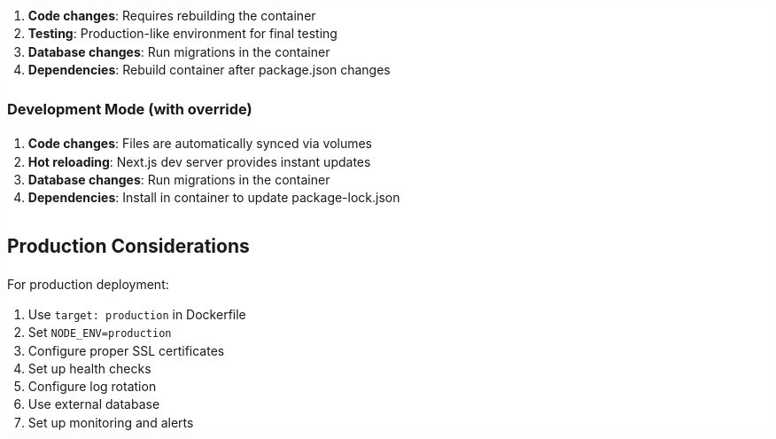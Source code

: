 1. **Code changes**: Requires rebuilding the container
2. **Testing**: Production-like environment for final testing
3. **Database changes**: Run migrations in the container
4. **Dependencies**: Rebuild container after package.json changes

### Development Mode (with override)

1. **Code changes**: Files are automatically synced via volumes
2. **Hot reloading**: Next.js dev server provides instant updates
3. **Database changes**: Run migrations in the container
4. **Dependencies**: Install in container to update package-lock.json

## Production Considerations

For production deployment:

1. Use `target: production` in Dockerfile
2. Set `NODE_ENV=production`
3. Configure proper SSL certificates
4. Set up health checks
5. Configure log rotation
6. Use external database
7. Set up monitoring and alerts
